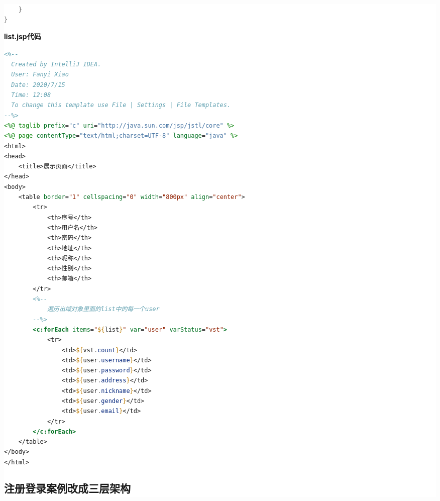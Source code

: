 ```java
    }
}
```

**list.jsp代码**

```jsp
<%--
  Created by IntelliJ IDEA.
  User: Fanyi Xiao
  Date: 2020/7/15
  Time: 12:08
  To change this template use File | Settings | File Templates.
--%>
<%@ taglib prefix="c" uri="http://java.sun.com/jsp/jstl/core" %>
<%@ page contentType="text/html;charset=UTF-8" language="java" %>
<html>
<head>
    <title>展示页面</title>
</head>
<body>
    <table border="1" cellspacing="0" width="800px" align="center">
        <tr>
            <th>序号</th>
            <th>用户名</th>
            <th>密码</th>
            <th>地址</th>
            <th>昵称</th>
            <th>性别</th>
            <th>邮箱</th>
        </tr>
        <%--
            遍历出域对象里面的list中的每一个user
        --%>
        <c:forEach items="${list}" var="user" varStatus="vst">
            <tr>
                <td>${vst.count}</td>
                <td>${user.username}</td>
                <td>${user.password}</td>
                <td>${user.address}</td>
                <td>${user.nickname}</td>
                <td>${user.gender}</td>
                <td>${user.email}</td>
            </tr>
        </c:forEach>
    </table>
</body>
</html>
```



## 注册登录案例改成三层架构
